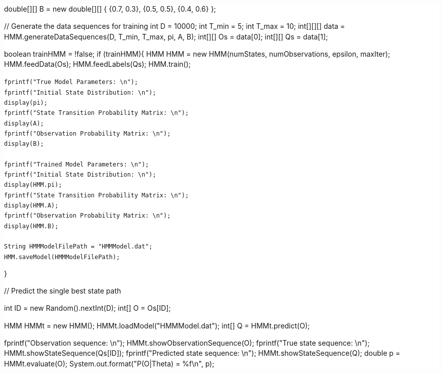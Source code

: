 double[][] B = new double[][] {
		{0.7, 0.3},
		{0.5, 0.5},
		{0.4, 0.6}
};

// Generate the data sequences for training
int D = 10000;
int T_min = 5;
int T_max = 10;
int[][][] data = HMM.generateDataSequences(D, T_min, T_max, pi, A, B);
int[][] Os = data[0];
int[][] Qs = data[1];

boolean trainHMM = !false;
if (trainHMM){
	HMM HMM = new HMM(numStates, numObservations, epsilon, maxIter);
	HMM.feedData(Os);
	HMM.feedLabels(Qs);
	HMM.train();

	fprintf("True Model Parameters: \n");
	fprintf("Initial State Distribution: \n");
	display(pi);
	fprintf("State Transition Probability Matrix: \n");
	display(A);
	fprintf("Observation Probability Matrix: \n");
	display(B);

	fprintf("Trained Model Parameters: \n");
	fprintf("Initial State Distribution: \n");
	display(HMM.pi);
	fprintf("State Transition Probability Matrix: \n");
	display(HMM.A);
	fprintf("Observation Probability Matrix: \n");
	display(HMM.B);

	String HMMModelFilePath = "HMMModel.dat";
	HMM.saveModel(HMMModelFilePath);
}

// Predict the single best state path

int ID = new Random().nextInt(D);
int[] O = Os[ID];
		
HMM HMMt = new HMM();
HMMt.loadModel("HMMModel.dat");
int[] Q = HMMt.predict(O);

fprintf("Observation sequence: \n");
HMMt.showObservationSequence(O);
fprintf("True state sequence: \n");
HMMt.showStateSequence(Qs[ID]);
fprintf("Predicted state sequence: \n");
HMMt.showStateSequence(Q);
double p = HMMt.evaluate(O);
System.out.format("P(O|Theta) = %f\n", p);
